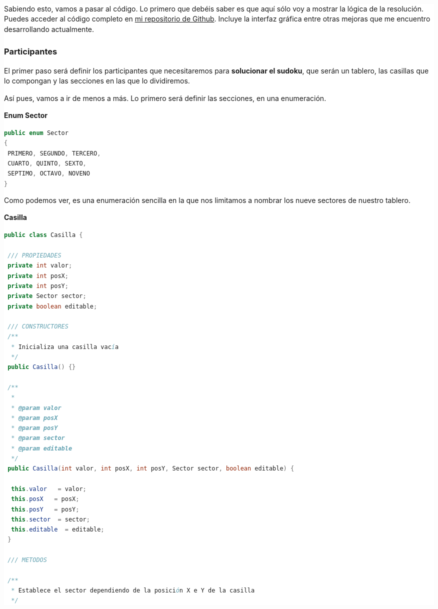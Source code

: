Sabiendo esto, vamos a pasar al código. Lo primero que debéis saber es que aquí sólo voy a mostrar la lógica de la resolución. Puedes acceder al código completo en [mi repositorio de Github](https://github.com/inazense/SudokuSolver). Incluye la interfaz gráfica entre otras mejoras que me encuentro desarrollando actualmente.

### Participantes

El primer paso será definir los participantes que necesitaremos para **solucionar el sudoku**, que serán un tablero, las casillas que lo compongan y las secciones en las que lo dividiremos.

Así pues, vamos a ir de menos a más.
Lo primero será definir las secciones, en una enumeración.

**Enum Sector**

```java
public enum Sector
{
 PRIMERO, SEGUNDO, TERCERO,
 CUARTO, QUINTO, SEXTO,
 SEPTIMO, OCTAVO, NOVENO
}
```

Como podemos ver, es una enumeración sencilla en la que nos limitamos a nombrar los nueve sectores de nuestro tablero.

**Casilla**

```java
public class Casilla {

 /// PROPIEDADES
 private int valor;
 private int posX;
 private int posY;
 private Sector sector;
 private boolean editable;
 
 /// CONSTRUCTORES
 /**
  * Inicializa una casilla vacía
  */
 public Casilla() {}
 
 /**
  * 
  * @param valor
  * @param posX
  * @param posY
  * @param sector
  * @param editable
  */
 public Casilla(int valor, int posX, int posY, Sector sector, boolean editable) {
  
  this.valor   = valor;
  this.posX   = posX;
  this.posY   = posY;
  this.sector  = sector;
  this.editable  = editable;
 }
 
 /// METODOS
 
 /**
  * Establece el sector dependiendo de la posición X e Y de la casilla
  */
```